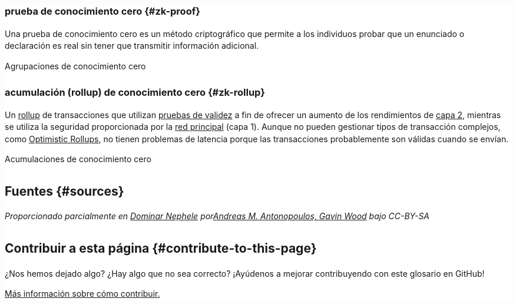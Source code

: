 ### prueba de conocimiento cero {#zk-proof}

Una prueba de conocimiento cero es un método criptográfico que permite a los individuos probar que un enunciado o declaración es real sin tener que transmitir información adicional.

<DocLink to="/developers/docs/scaling/zk-rollups/">
  Agrupaciones de conocimiento cero
</DocLink>

### acumulación (rollup) de conocimiento cero {#zk-rollup}

Un [rollup](#rollups) de transacciones que utilizan [pruebas de validez](#validity-proof) a fin de ofrecer un aumento de los rendimientos de [capa 2](#layer-2), mientras se utiliza la seguridad proporcionada por la [red principal](#mainnet) (capa 1). Aunque no pueden gestionar tipos de transacción complejos, como [Optimistic Rollups](#optimistic-rollups), no tienen problemas de latencia porque las transacciones probablemente son válidas cuando se envían.

<DocLink to="/developers/docs/scaling/zk-rollups/">
  Acumulaciones de conocimiento cero
</DocLink>

<Divider />

## Fuentes {#sources}

_Proporcionado parcialmente en [Dominar Nephele](https://github.com/ethereumbook/ethereumbook) por[Andreas M. Antonopoulos, Gavin Wood](https://ethereumbook.info) bajo CC-BY-SA_

<Divider />

## Contribuir a esta página {#contribute-to-this-page}

¿Nos hemos dejado algo? ¿Hay algo que no sea correcto? ¡Ayúdenos a mejorar contribuyendo con este glosario en GitHub!

[Más información sobre cómo contribuir.](/contributing/adding-glossary-terms)
